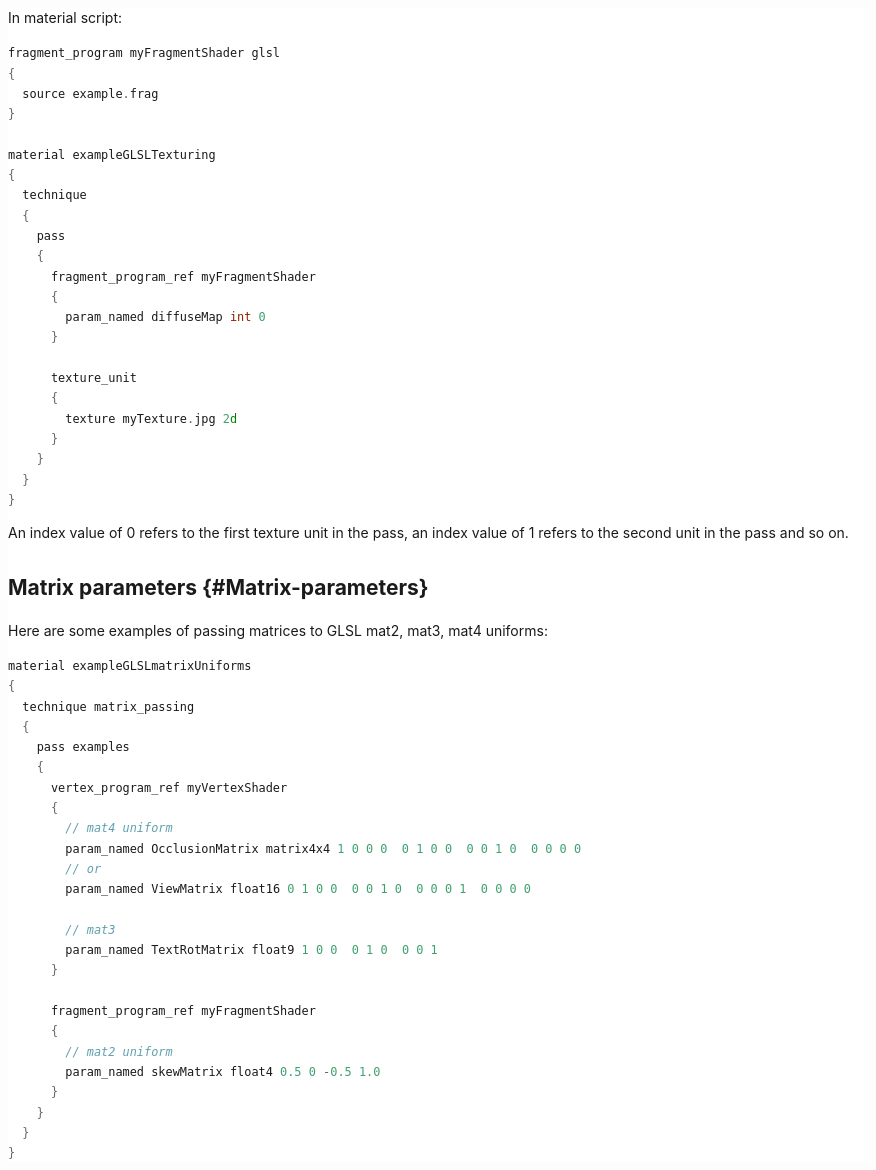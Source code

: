 In material script:

```cpp
fragment_program myFragmentShader glsl
{
  source example.frag
}

material exampleGLSLTexturing
{
  technique
  {
    pass
    {
      fragment_program_ref myFragmentShader
      {
        param_named diffuseMap int 0
      }

      texture_unit 
      {
        texture myTexture.jpg 2d
      }
    }
  }
}
```

An index value of 0 refers to the first texture unit in the pass, an index value of 1 refers to the second unit in the pass and so on.

## Matrix parameters {#Matrix-parameters}

Here are some examples of passing matrices to GLSL mat2, mat3, mat4 uniforms:

```cpp
material exampleGLSLmatrixUniforms
{
  technique matrix_passing
  {
    pass examples
    {
      vertex_program_ref myVertexShader
      {
        // mat4 uniform
        param_named OcclusionMatrix matrix4x4 1 0 0 0  0 1 0 0  0 0 1 0  0 0 0 0 
        // or
        param_named ViewMatrix float16 0 1 0 0  0 0 1 0  0 0 0 1  0 0 0 0 
        
        // mat3
        param_named TextRotMatrix float9 1 0 0  0 1 0  0 0 1  
      }
      
      fragment_program_ref myFragmentShader
      { 
        // mat2 uniform
        param_named skewMatrix float4 0.5 0 -0.5 1.0
      }
    }
  }
}
```
